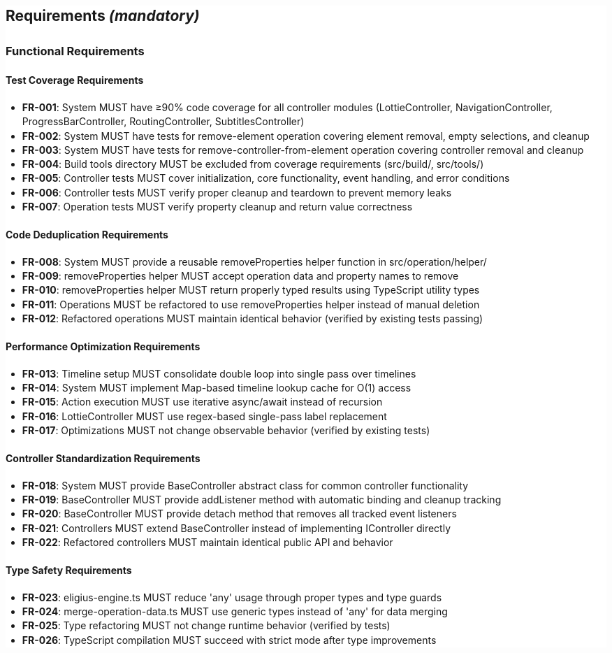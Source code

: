 ## Requirements *(mandatory)*

### Functional Requirements

#### Test Coverage Requirements

- **FR-001**: System MUST have ≥90% code coverage for all controller modules (LottieController, NavigationController, ProgressBarController, RoutingController, SubtitlesController)
- **FR-002**: System MUST have tests for remove-element operation covering element removal, empty selections, and cleanup
- **FR-003**: System MUST have tests for remove-controller-from-element operation covering controller removal and cleanup
- **FR-004**: Build tools directory MUST be excluded from coverage requirements (src/build/, src/tools/)
- **FR-005**: Controller tests MUST cover initialization, core functionality, event handling, and error conditions
- **FR-006**: Controller tests MUST verify proper cleanup and teardown to prevent memory leaks
- **FR-007**: Operation tests MUST verify property cleanup and return value correctness

#### Code Deduplication Requirements

- **FR-008**: System MUST provide a reusable removeProperties helper function in src/operation/helper/
- **FR-009**: removeProperties helper MUST accept operation data and property names to remove
- **FR-010**: removeProperties helper MUST return properly typed results using TypeScript utility types
- **FR-011**: Operations MUST be refactored to use removeProperties helper instead of manual deletion
- **FR-012**: Refactored operations MUST maintain identical behavior (verified by existing tests passing)

#### Performance Optimization Requirements

- **FR-013**: Timeline setup MUST consolidate double loop into single pass over timelines
- **FR-014**: System MUST implement Map-based timeline lookup cache for O(1) access
- **FR-015**: Action execution MUST use iterative async/await instead of recursion
- **FR-016**: LottieController MUST use regex-based single-pass label replacement
- **FR-017**: Optimizations MUST not change observable behavior (verified by existing tests)

#### Controller Standardization Requirements

- **FR-018**: System MUST provide BaseController abstract class for common controller functionality
- **FR-019**: BaseController MUST provide addListener method with automatic binding and cleanup tracking
- **FR-020**: BaseController MUST provide detach method that removes all tracked event listeners
- **FR-021**: Controllers MUST extend BaseController instead of implementing IController directly
- **FR-022**: Refactored controllers MUST maintain identical public API and behavior

#### Type Safety Requirements

- **FR-023**: eligius-engine.ts MUST reduce 'any' usage through proper types and type guards
- **FR-024**: merge-operation-data.ts MUST use generic types instead of 'any' for data merging
- **FR-025**: Type refactoring MUST not change runtime behavior (verified by tests)
- **FR-026**: TypeScript compilation MUST succeed with strict mode after type improvements
